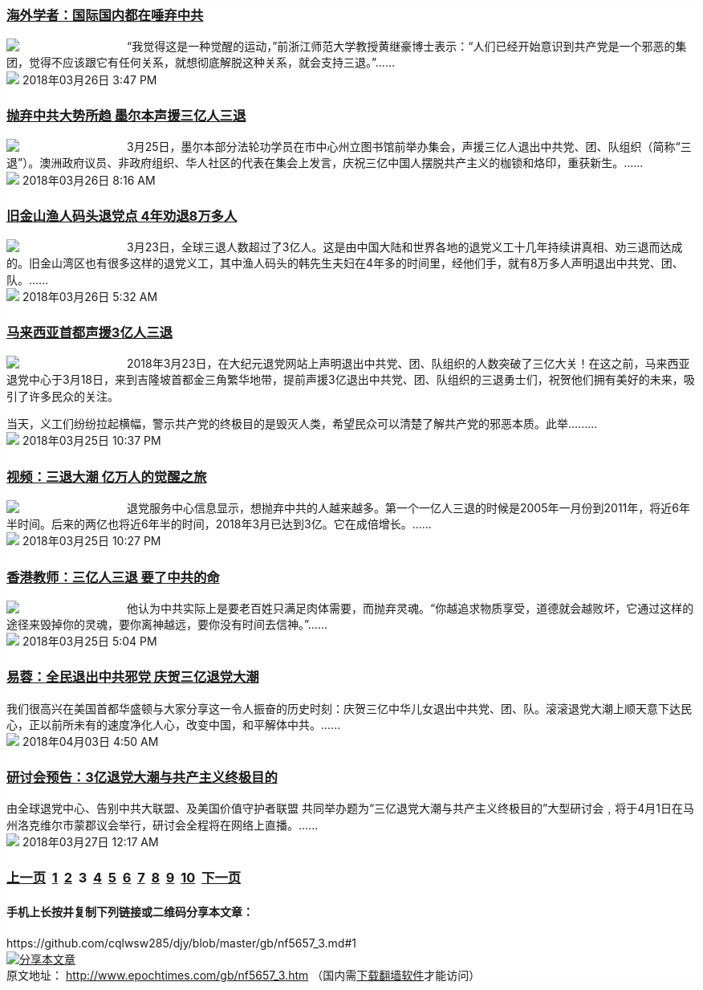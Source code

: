 <tr><td><h3><a href="https://github.com/cqlwsw285/djy/blob/master/gb/18/3/26/n10249456.md#1" target="_blank">海外学者：国际国内都在唾弃中共</a><br></h3><a href="https://github.com/cqlwsw285/djy/blob/master/gb/18/3/26/n10249456.md#1" target="_blank"><img width="150" src="http://i.epochtimes.com/assets/uploads/2017/10/171001102008100311-150x120.jpg" align ="left"></a>“我觉得这是一种觉醒的运动，”前浙江师范大学教授黄继豪博士表示：“人们已经开始意识到共产党是一个邪恶的集团，觉得不应该跟它有任何关系，就想彻底解脱这种关系，就会支持三退。”......<br><img align="bottom" src="http://www.epochtimes.com/assets/themes/djy/images/time.gif"> 2018年03月26日 3:47 PM							</td></tr>
<tr><td><h3><a href="https://github.com/cqlwsw285/djy/blob/master/gb/18/3/25/n10248369.md#1" target="_blank">抛弃中共大势所趋 墨尔本声援三亿人三退</a><br></h3><a href="https://github.com/cqlwsw285/djy/blob/master/gb/18/3/25/n10248369.md#1" target="_blank"><img width="150" src="http://i.epochtimes.com/assets/uploads/2018/03/main-150x120.jpg" align ="left"></a>3月25日，墨尔本部分法轮功学员在市中心州立图书馆前举办集会，声援三亿人退出中共党、团、队组织（简称“三退”）。澳洲政府议员、非政府组织、华人社区的代表在集会上发言，庆祝三亿中国人摆脱共产主义的枷锁和烙印，重获新生。......<br><img align="bottom" src="http://www.epochtimes.com/assets/themes/djy/images/time.gif"> 2018年03月26日 8:16 AM							</td></tr>
<tr><td><h3><a href="https://github.com/cqlwsw285/djy/blob/master/gb/18/3/24/n10245426.md#1" target="_blank">旧金山渔人码头退党点 4年劝退8万多人</a><br></h3><a href="https://github.com/cqlwsw285/djy/blob/master/gb/18/3/24/n10245426.md#1" target="_blank"><img width="150" src="http://i.epochtimes.com/assets/uploads/2018/03/Tu2_IMG_20170404_123138-150x120.jpg" align ="left"></a>3月23日，全球三退人数超过了3亿人。这是由中国大陆和世界各地的退党义工十几年持续讲真相、劝三退而达成的。旧金山湾区也有很多这样的退党义工，其中渔人码头的韩先生夫妇在4年多的时间里，经他们手，就有8万多人声明退出中共党、团、队。......<br><img align="bottom" src="http://www.epochtimes.com/assets/themes/djy/images/time.gif"> 2018年03月26日 5:32 AM							</td></tr>
<tr><td><h3><a href="https://github.com/cqlwsw285/djy/blob/master/gb/18/3/25/n10247798.md#1" target="_blank">马来西亚首都声援3亿人三退</a><br></h3><a href="https://github.com/cqlwsw285/djy/blob/master/gb/18/3/25/n10247798.md#1" target="_blank"><img width="150" src="http://i.epochtimes.com/assets/uploads/2018/03/DSC00543_LiTat-150x120.jpg" align ="left"></a>2018年3月23日，在大纪元退党网站上声明退出中共党、团、队组织的人数突破了三亿大关！在这之前，马来西亚退党中心于3月18日，来到吉隆坡首都金三角繁华地带，提前声援3亿退出中共党、团、队组织的三退勇士们，祝贺他们拥有美好的未来，吸引了许多民众的关注。

当天，义工们纷纷拉起横幅，警示共产党的终极目的是毁灭人类，希望民众可以清楚了解共产党的邪恶本质。此举.........<br><img align="bottom" src="http://www.epochtimes.com/assets/themes/djy/images/time.gif"> 2018年03月25日 10:37 PM							</td></tr>
<tr><td><h3><a href="https://github.com/cqlwsw285/djy/blob/master/gb/18/3/17/n10225140.md#1" target="_blank">视频：三退大潮 亿万人的觉醒之旅</a><br></h3><a href="https://github.com/cqlwsw285/djy/blob/master/gb/18/3/17/n10225140.md#1" target="_blank"><img width="150" src="http://i.epochtimes.com/assets/uploads/2018/03/1504261302022147-600x400-150x120.jpg" align ="left"></a>退党服务中心信息显示，想抛弃中共的人越来越多。第一个一亿人三退的时候是2005年一月份到2011年，将近6年半时间。后来的两亿也将近6年半的时间，2018年3月已达到3亿。它在成倍增长。......<br><img align="bottom" src="http://www.epochtimes.com/assets/themes/djy/images/time.gif"> 2018年03月25日 10:27 PM							</td></tr>
<tr><td><h3><a href="https://github.com/cqlwsw285/djy/blob/master/gb/18/3/25/n10247270.md#1" target="_blank">香港教师：三亿人三退 要了中共的命</a><br></h3><a href="https://github.com/cqlwsw285/djy/blob/master/gb/18/3/25/n10247270.md#1" target="_blank"><img width="150" src="http://i.epochtimes.com/assets/uploads/2018/03/1d90696ebf2c904f0f85b06a992ba2c1-150x120.jpeg" class="attachment-thumbnail size-thumbnail wp-post-image" align ="left"></a>他认为中共实际上是要老百姓只满足肉体需要，而抛弃灵魂。“你越追求物质享受，道德就会越败坏，它通过这样的途径来毁掉你的灵魂，要你离神越远，要你没有时间去信神。”......<br><img align="bottom" src="http://www.epochtimes.com/assets/themes/djy/images/time.gif"> 2018年03月25日 5:04 PM							</td></tr>
<tr><td><h3><a href="https://github.com/cqlwsw285/djy/blob/master/gb/18/4/2/n10272092.md#1" target="_blank">易蓉：全民退出中共邪党 庆贺三亿退党大潮</a><br></h3>我们很高兴在美国首都华盛顿与大家分享这一令人振奋的历史时刻：庆贺三亿中华儿女退出中共党、团、队。滚滚退党大潮上顺天意下达民心，正以前所未有的速度净化人心，改变中国，和平解体中共。......<br><img align="bottom" src="http://www.epochtimes.com/assets/themes/djy/images/time.gif"> 2018年04月03日 4:50 AM							</td></tr>
<tr><td><h3><a href="https://github.com/cqlwsw285/djy/blob/master/gb/18/3/26/n10250711.md#1" target="_blank">研讨会预告：3亿退党大潮与共产主义终极目的</a><br></h3>由全球退党中心、告别中共大联盟、及美国价值守护者联盟 共同举办题为“三亿退党大潮与共产主义终极目的”大型研讨会﹐将于4月1日在马州洛克维尔市蒙郡议会举行，研讨会全程将在网络上直播。......<br><img align="bottom" src="http://www.epochtimes.com/assets/themes/djy/images/time.gif"> 2018年03月27日 12:17 AM							</td></tr>
<tr><td><h3><a href="https://github.com/cqlwsw285/djy/blob/master/gb/nf5657_2.md#1">上一页</a>&nbsp;&nbsp;<a href="https://github.com/cqlwsw285/djy/blob/master/gb/nf5657.md#1">1</a>&nbsp;&nbsp;<a href="https://github.com/cqlwsw285/djy/blob/master/gb/nf5657_2.md#1">2</a>&nbsp;&nbsp;3&nbsp;&nbsp;<a href="https://github.com/cqlwsw285/djy/blob/master/gb/nf5657_4.md#1">4</a>&nbsp;&nbsp;<a href="https://github.com/cqlwsw285/djy/blob/master/gb/nf5657_5.md#1">5</a>&nbsp;&nbsp;<a href="https://github.com/cqlwsw285/djy/blob/master/gb/nf5657_6.md#1">6</a>&nbsp;&nbsp;<a href="https://github.com/cqlwsw285/djy/blob/master/gb/nf5657_7.md#1">7</a>&nbsp;&nbsp;<a href="https://github.com/cqlwsw285/djy/blob/master/gb/nf5657_8.md#1">8</a>&nbsp;&nbsp;<a href="https://github.com/cqlwsw285/djy/blob/master/gb/nf5657_9.md#1">9</a>&nbsp;&nbsp;<a href="https://github.com/cqlwsw285/djy/blob/master/gb/nf5657_10.md#1">10</a>&nbsp;&nbsp;<a href="https://github.com/cqlwsw285/djy/blob/master/gb/nf5657_4.md#1">下一页</a></h3></td></tr>
</table><h4>手机上长按并复制下列链接或二维码分享本文章：</h4>https://github.com/cqlwsw285/djy/blob/master/gb/nf5657_3.md#1<br><a href="https://github.com/cqlwsw285/djy/blob/master/gb/nf5657_3.md#1"><img src="http://d1p1.ip.zn2.us/v.php?action=qrcode&url=https://github.com/cqlwsw285/djy/blob/master/gb/nf5657_3.md%231" title="分享本文章"></a><br>原文地址： <a href="http://www.epochtimes.com/gb/nf5657_3.htm">http://www.epochtimes.com/gb/nf5657_3.htm</a>    （国内需<a href="https://git.io/JesJV">下载翻墙软件</a>才能访问）</p>
